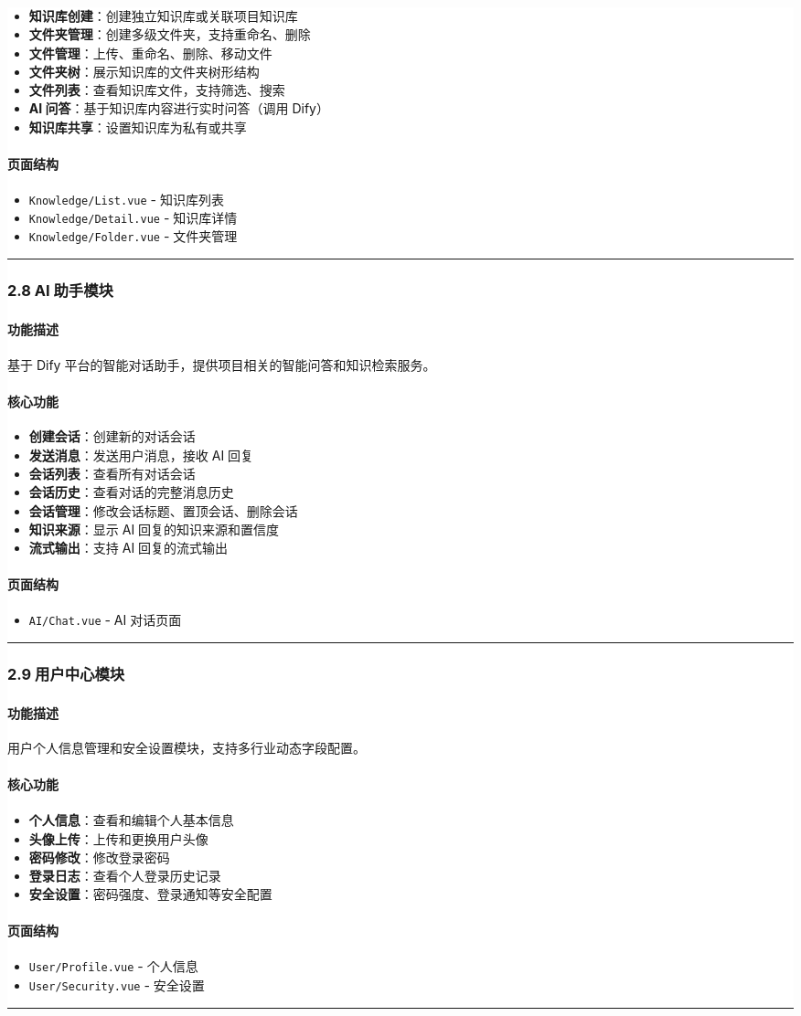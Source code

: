 - **知识库创建**：创建独立知识库或关联项目知识库
- **文件夹管理**：创建多级文件夹，支持重命名、删除
- **文件管理**：上传、重命名、删除、移动文件
- **文件夹树**：展示知识库的文件夹树形结构
- **文件列表**：查看知识库文件，支持筛选、搜索
- **AI 问答**：基于知识库内容进行实时问答（调用 Dify）
- **知识库共享**：设置知识库为私有或共享

#### 页面结构

- `Knowledge/List.vue` - 知识库列表
- `Knowledge/Detail.vue` - 知识库详情
- `Knowledge/Folder.vue` - 文件夹管理

---

### 2.8 AI 助手模块

#### 功能描述

基于 Dify 平台的智能对话助手，提供项目相关的智能问答和知识检索服务。

#### 核心功能

- **创建会话**：创建新的对话会话
- **发送消息**：发送用户消息，接收 AI 回复
- **会话列表**：查看所有对话会话
- **会话历史**：查看对话的完整消息历史
- **会话管理**：修改会话标题、置顶会话、删除会话
- **知识来源**：显示 AI 回复的知识来源和置信度
- **流式输出**：支持 AI 回复的流式输出

#### 页面结构

- `AI/Chat.vue` - AI 对话页面

---

### 2.9 用户中心模块

#### 功能描述

用户个人信息管理和安全设置模块，支持多行业动态字段配置。

#### 核心功能

- **个人信息**：查看和编辑个人基本信息
- **头像上传**：上传和更换用户头像
- **密码修改**：修改登录密码
- **登录日志**：查看个人登录历史记录
- **安全设置**：密码强度、登录通知等安全配置

#### 页面结构

- `User/Profile.vue` - 个人信息
- `User/Security.vue` - 安全设置

---